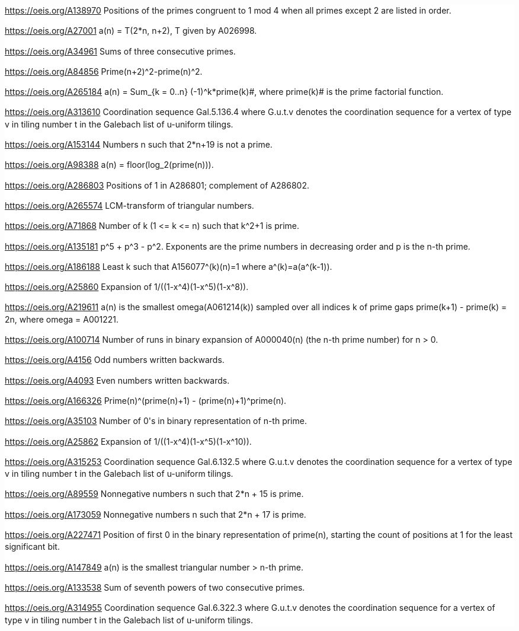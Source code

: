 https://oeis.org/A138970 Positions of the primes congruent to 1 mod 4 when all primes except 2 are listed in order.

https://oeis.org/A27001 a(n) = T(2\*n, n+2), T given by A026998.

https://oeis.org/A34961 Sums of three consecutive primes.

https://oeis.org/A84856 Prime(n+2)^2-prime(n)^2.

https://oeis.org/A265184 a(n) = Sum_{k = 0..n} (-1)^k\*prime(k)#, where prime(k)# is the prime factorial function.

https://oeis.org/A313610 Coordination sequence Gal.5.136.4 where G.u.t.v denotes the coordination sequence for a vertex of type v in tiling number t in the Galebach list of u-uniform tilings.

https://oeis.org/A153144 Numbers n such that 2\*n+19 is not a prime.

https://oeis.org/A98388 a(n) = floor(log_2(prime(n))).

https://oeis.org/A286803 Positions of 1 in A286801; complement of A286802.

https://oeis.org/A265574 LCM-transform of triangular numbers.

https://oeis.org/A71868 Number of k (1 <= k <= n) such that k^2+1 is prime.

https://oeis.org/A135181 p^5 + p^3 - p^2. Exponents are the prime numbers in decreasing order and p is the n-th prime.

https://oeis.org/A186188 Least k such that A156077^(k)(n)=1 where a^(k)=a(a^(k-1)).

https://oeis.org/A25860 Expansion of 1/((1-x^4)(1-x^5)(1-x^8)).

https://oeis.org/A219611 a(n) is the smallest omega(A061214(k)) sampled over all indices k of prime gaps prime(k+1) - prime(k) = 2n, where omega = A001221.

https://oeis.org/A100714 Number of runs in binary expansion of A000040(n) (the n-th prime number) for n > 0.

https://oeis.org/A4156 Odd numbers written backwards.

https://oeis.org/A4093 Even numbers written backwards.

https://oeis.org/A166326 Prime(n)^(prime(n)+1) - (prime(n)+1)^prime(n).

https://oeis.org/A35103 Number of 0's in binary representation of n-th prime.

https://oeis.org/A25862 Expansion of 1/((1-x^4)(1-x^5)(1-x^10)).

https://oeis.org/A315253 Coordination sequence Gal.6.132.5 where G.u.t.v denotes the coordination sequence for a vertex of type v in tiling number t in the Galebach list of u-uniform tilings.

https://oeis.org/A89559 Nonnegative numbers n such that 2\*n + 15 is prime.

https://oeis.org/A173059 Nonnegative numbers n such that 2\*n + 17 is prime.

https://oeis.org/A227471 Position of first 0 in the binary representation of prime(n), starting the count of positions at 1 for the least significant bit.

https://oeis.org/A147849 a(n) is the smallest triangular number > n-th prime.

https://oeis.org/A133538 Sum of seventh powers of two consecutive primes.

https://oeis.org/A314955 Coordination sequence Gal.6.322.3 where G.u.t.v denotes the coordination sequence for a vertex of type v in tiling number t in the Galebach list of u-uniform tilings.
